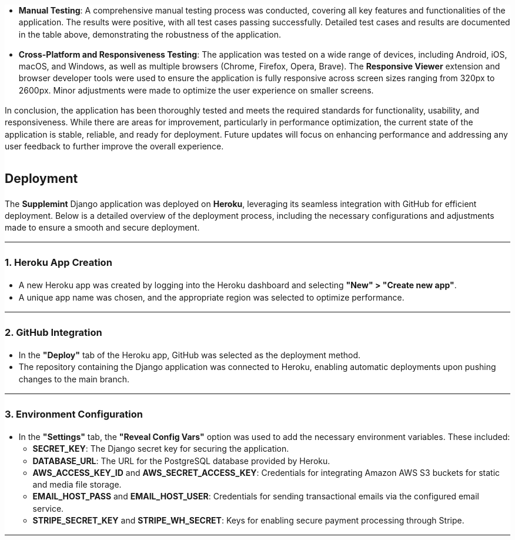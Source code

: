 - **Manual Testing**: A comprehensive manual testing process was conducted, covering all key features and functionalities of the application. The results were positive, with all test cases passing successfully. Detailed test cases and results are documented in the table above, demonstrating the robustness of the application.

- **Cross-Platform and Responsiveness Testing**: The application was tested on a wide range of devices, including Android, iOS, macOS, and Windows, as well as multiple browsers (Chrome, Firefox, Opera, Brave). The **Responsive Viewer** extension and browser developer tools were used to ensure the application is fully responsive across screen sizes ranging from 320px to 2600px. Minor adjustments were made to optimize the user experience on smaller screens.

In conclusion, the application has been thoroughly tested and meets the required standards for functionality, usability, and responsiveness. While there are areas for improvement, particularly in performance optimization, the current state of the application is stable, reliable, and ready for deployment. Future updates will focus on enhancing performance and addressing any user feedback to further improve the overall experience.

## Deployment

The **Supplemint** Django application was deployed on **Heroku**, leveraging its seamless integration with GitHub for efficient deployment. Below is a detailed overview of the deployment process, including the necessary configurations and adjustments made to ensure a smooth and secure deployment.

---

### 1. **Heroku App Creation**
- A new Heroku app was created by logging into the Heroku dashboard and selecting **"New" > "Create new app"**.
- A unique app name was chosen, and the appropriate region was selected to optimize performance.

---

### 2. **GitHub Integration**
- In the **"Deploy"** tab of the Heroku app, GitHub was selected as the deployment method.
- The repository containing the Django application was connected to Heroku, enabling automatic deployments upon pushing changes to the main branch.

---

### 3. **Environment Configuration**
- In the **"Settings"** tab, the **"Reveal Config Vars"** option was used to add the necessary environment variables. These included:
  - **SECRET_KEY**: The Django secret key for securing the application.
  - **DATABASE_URL**: The URL for the PostgreSQL database provided by Heroku.
  - **AWS_ACCESS_KEY_ID** and **AWS_SECRET_ACCESS_KEY**: Credentials for integrating Amazon AWS S3 buckets for static and media file storage.
  - **EMAIL_HOST_PASS** and **EMAIL_HOST_USER**: Credentials for sending transactional emails via the configured email service.
  - **STRIPE_SECRET_KEY** and **STRIPE_WH_SECRET**: Keys for enabling secure payment processing through Stripe.

---

